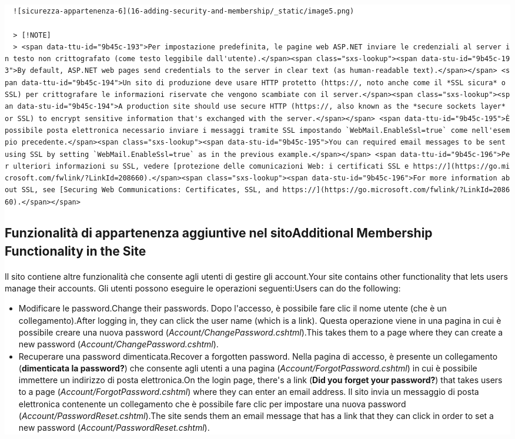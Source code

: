       ![sicurezza-appartenenza-6](16-adding-security-and-membership/_static/image5.png)

      > [!NOTE]
      > <span data-ttu-id="9b45c-193">Per impostazione predefinita, le pagine web ASP.NET inviare le credenziali al server in testo non crittografato (come testo leggibile dall'utente).</span><span class="sxs-lookup"><span data-stu-id="9b45c-193">By default, ASP.NET web pages send credentials to the server in clear text (as human-readable text).</span></span> <span data-ttu-id="9b45c-194">Un sito di produzione deve usare HTTP protetto (https://, noto anche come il *SSL sicura* o SSL) per crittografare le informazioni riservate che vengono scambiate con il server.</span><span class="sxs-lookup"><span data-stu-id="9b45c-194">A production site should use secure HTTP (https://, also known as the *secure sockets layer* or SSL) to encrypt sensitive information that's exchanged with the server.</span></span> <span data-ttu-id="9b45c-195">È possibile posta elettronica necessario inviare i messaggi tramite SSL impostando `WebMail.EnableSsl=true` come nell'esempio precedente.</span><span class="sxs-lookup"><span data-stu-id="9b45c-195">You can required email messages to be sent using SSL by setting `WebMail.EnableSsl=true` as in the previous example.</span></span> <span data-ttu-id="9b45c-196">Per ulteriori informazioni su SSL, vedere [protezione delle comunicazioni Web: i certificati SSL e https://](https://go.microsoft.com/fwlink/?LinkId=208660).</span><span class="sxs-lookup"><span data-stu-id="9b45c-196">For more information about SSL, see [Securing Web Communications: Certificates, SSL, and https://](https://go.microsoft.com/fwlink/?LinkId=208660).</span></span>

## <a name="additional-membership-functionality-in-the-site"></a><span data-ttu-id="9b45c-197">Funzionalità di appartenenza aggiuntive nel sito</span><span class="sxs-lookup"><span data-stu-id="9b45c-197">Additional Membership Functionality in the Site</span></span>

<span data-ttu-id="9b45c-198">Il sito contiene altre funzionalità che consente agli utenti di gestire gli account.</span><span class="sxs-lookup"><span data-stu-id="9b45c-198">Your site contains other functionality that lets users manage their accounts.</span></span> <span data-ttu-id="9b45c-199">Gli utenti possono eseguire le operazioni seguenti:</span><span class="sxs-lookup"><span data-stu-id="9b45c-199">Users can do the following:</span></span>

- <span data-ttu-id="9b45c-200">Modificare le password.</span><span class="sxs-lookup"><span data-stu-id="9b45c-200">Change their passwords.</span></span> <span data-ttu-id="9b45c-201">Dopo l'accesso, è possibile fare clic il nome utente (che è un collegamento).</span><span class="sxs-lookup"><span data-stu-id="9b45c-201">After logging in, they can click the user name (which is a link).</span></span> <span data-ttu-id="9b45c-202">Questa operazione viene in una pagina in cui è possibile creare una nuova password (*Account/ChangePassword.cshtml*).</span><span class="sxs-lookup"><span data-stu-id="9b45c-202">This takes them to a page where they can create a new password (*Account/ChangePassword.cshtml*).</span></span>
- <span data-ttu-id="9b45c-203">Recuperare una password dimenticata.</span><span class="sxs-lookup"><span data-stu-id="9b45c-203">Recover a forgotten password.</span></span> <span data-ttu-id="9b45c-204">Nella pagina di accesso, è presente un collegamento (**dimenticata la password?**) che consente agli utenti a una pagina (*Account/ForgotPassword.cshtml*) in cui è possibile immettere un indirizzo di posta elettronica.</span><span class="sxs-lookup"><span data-stu-id="9b45c-204">On the login page, there's a link (**Did you forget your password?**) that takes users to a page (*Account/ForgotPassword.cshtml*) where they can enter an email address.</span></span> <span data-ttu-id="9b45c-205">Il sito invia un messaggio di posta elettronica contenente un collegamento che è possibile fare clic per impostare una nuova password (*Account/PasswordReset.cshtml*).</span><span class="sxs-lookup"><span data-stu-id="9b45c-205">The site sends them an email message that has a link that they can click in order to set a new password (*Account/PasswordReset.cshtml*).</span></span>
